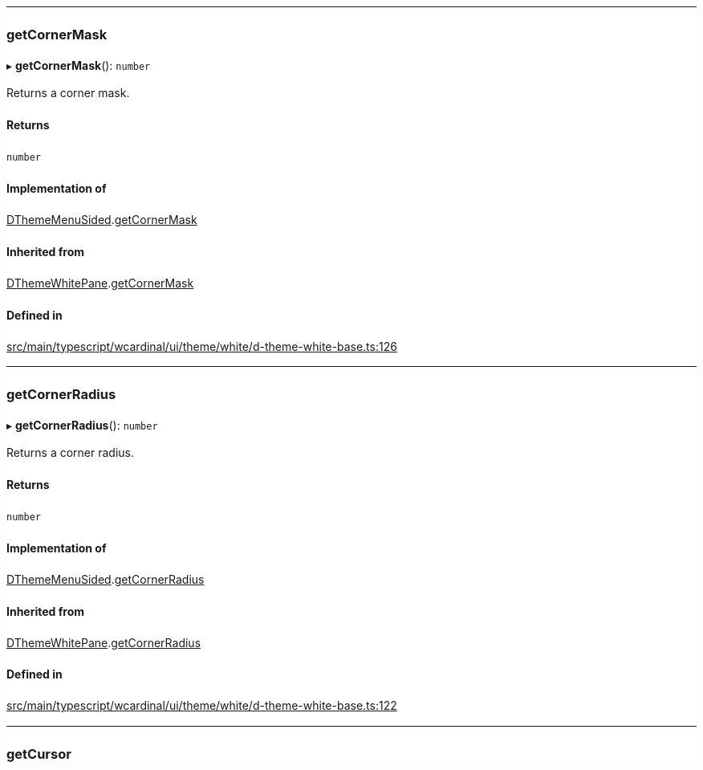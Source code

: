 ___

### getCornerMask

▸ **getCornerMask**(): `number`

Returns a corner mask.

#### Returns

`number`

#### Implementation of

[DThemeMenuSided](../interfaces/DThemeMenuSided.md).[getCornerMask](../interfaces/DThemeMenuSided.md#getcornermask)

#### Inherited from

[DThemeWhitePane](DThemeWhitePane.md).[getCornerMask](DThemeWhitePane.md#getcornermask)

#### Defined in

[src/main/typescript/wcardinal/ui/theme/white/d-theme-white-base.ts:126](https://github.com/winter-cardinal/winter-cardinal-ui/blob/v0.154.0/src/main/typescript/wcardinal/ui/theme/white/d-theme-white-base.ts#L126)

___

### getCornerRadius

▸ **getCornerRadius**(): `number`

Returns a corner radius.

#### Returns

`number`

#### Implementation of

[DThemeMenuSided](../interfaces/DThemeMenuSided.md).[getCornerRadius](../interfaces/DThemeMenuSided.md#getcornerradius)

#### Inherited from

[DThemeWhitePane](DThemeWhitePane.md).[getCornerRadius](DThemeWhitePane.md#getcornerradius)

#### Defined in

[src/main/typescript/wcardinal/ui/theme/white/d-theme-white-base.ts:122](https://github.com/winter-cardinal/winter-cardinal-ui/blob/v0.154.0/src/main/typescript/wcardinal/ui/theme/white/d-theme-white-base.ts#L122)

___

### getCursor
